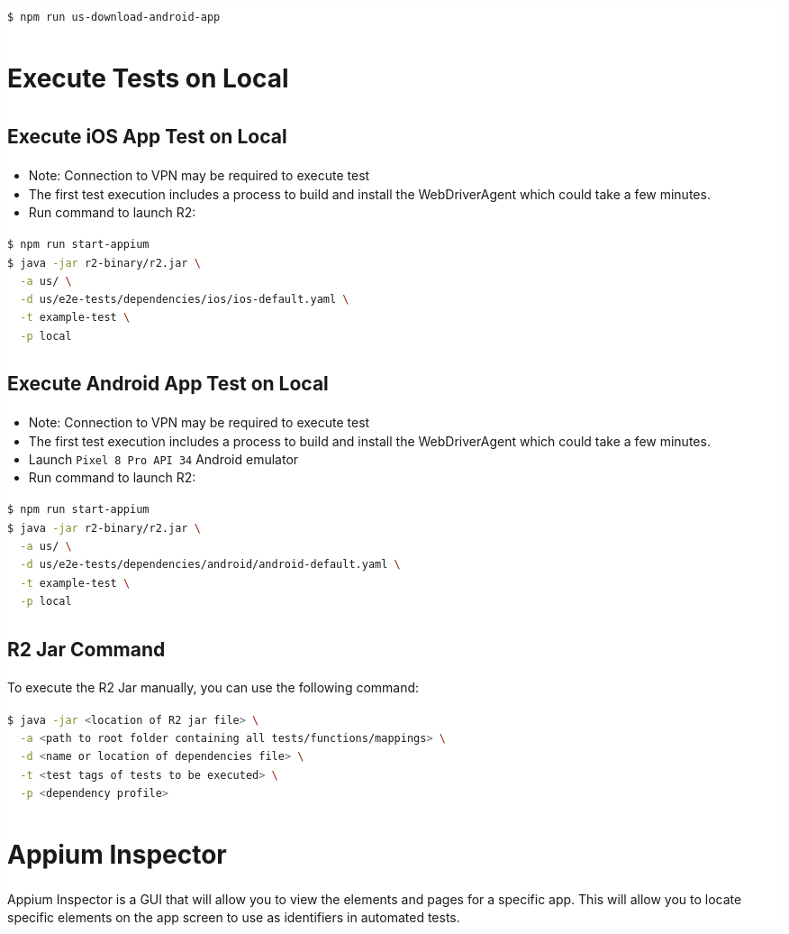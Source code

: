 ```bash
$ npm run us-download-android-app
```

<a name="executelocal"></a>

# Execute Tests on Local #
## Execute iOS App Test on Local ##
* Note: Connection to VPN may be required to execute test
* The first test execution includes a process to build and install the WebDriverAgent which could take a few minutes.
* Run command to launch R2:
```bash
$ npm run start-appium
$ java -jar r2-binary/r2.jar \
  -a us/ \
  -d us/e2e-tests/dependencies/ios/ios-default.yaml \
  -t example-test \
  -p local
```

## Execute Android App Test on Local ##
* Note: Connection to VPN may be required to execute test
* The first test execution includes a process to build and install the WebDriverAgent which could take a few minutes.
* Launch `Pixel 8 Pro API 34` Android emulator
* Run command to launch R2:
```bash
$ npm run start-appium
$ java -jar r2-binary/r2.jar \
  -a us/ \
  -d us/e2e-tests/dependencies/android/android-default.yaml \
  -t example-test \
  -p local
```

## R2 Jar Command ##
To execute the R2 Jar manually, you can use the following command:
```bash
$ java -jar <location of R2 jar file> \
  -a <path to root folder containing all tests/functions/mappings> \
  -d <name or location of dependencies file> \
  -t <test tags of tests to be executed> \
  -p <dependency profile>
```

<a name="appiumdesktop"></a>

# Appium Inspector #
Appium Inspector is a GUI that will allow you to view the elements and pages for a specific app. This will allow you to locate specific elements on the app screen to use as identifiers in automated tests.
